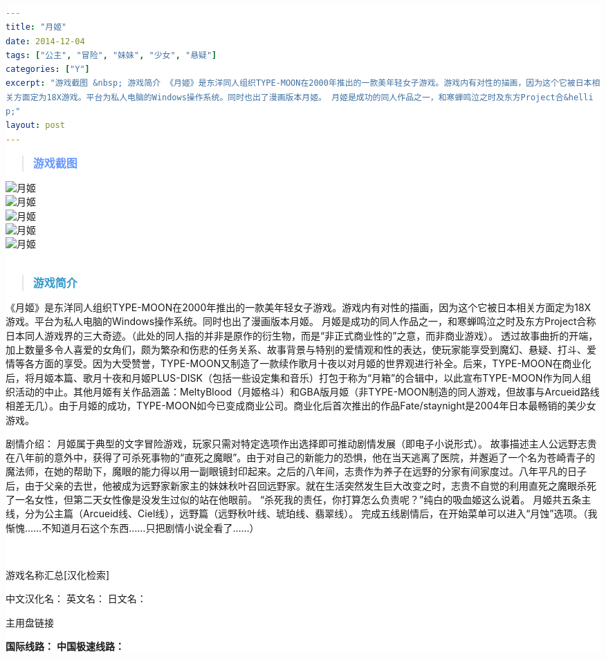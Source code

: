 ```yaml
---
title: "月姬"
date: 2014-12-04
tags: ["公主", "冒险", "妹妹", "少女", "悬疑"]
categories: ["Y"]
excerpt: "游戏截图 &nbsp; 游戏简介 《月姬》是东洋同人组织TYPE-MOON在2000年推出的一款美年轻女子游戏。游戏内有对性的描画，因为这个它被日本相关方面定为18X游戏。平台为私人电脑的Windows操作系统。同时也出了漫画版本月姬。 月姬是成功的同人作品之一，和寒蝉鸣泣之时及东方Project合&hellip;"
layout: post
---
```


<div>
<blockquote><b><span style="font-size: 12pt; color: #6699ff;">游戏截图</span></b></blockquote>
<div><img title="点击放大" src="https://yyddd.gogogal.top/wp-content/uploads/2025/04/20250430_6812034c64ee9.webp" alt="月姬" width="650" /></div>
<div><img title="点击放大" src="https://yyddd.gogogal.top/wp-content/uploads/2025/04/20250430_6812034d84c7f.webp" alt="月姬" width="650" /></div>
<div><img title="点击放大" src="https://yyddd.gogogal.top/wp-content/uploads/2025/04/20250430_6812034eb9b9e.webp" alt="月姬" width="650" /></div>
<div><img title="点击放大" src="https://yyddd.gogogal.top/wp-content/uploads/2025/04/20250430_6812035231b2e.webp" alt="月姬" width="650" /></div>
<div><img title="点击放大" src="https://yyddd.gogogal.top/wp-content/uploads/2025/04/20250430_681203536b9bb.webp" alt="月姬" width="650" /></div>
&nbsp;
<blockquote><b><span style="font-size: 12pt; color: #3399cc;">游戏简介</span></b></blockquote>
<div>《月姬》是东洋同人组织TYPE-MOON在2000年推出的一款美年轻女子游戏。游戏内有对性的描画，因为这个它被日本相关方面定为18X游戏。平台为私人电脑的Windows操作系统。同时也出了漫画版本月姬。
月姬是成功的同人作品之一，和寒蝉鸣泣之时及东方Project合称日本同人游戏界的三大奇迹。（此处的同人指的并非是原作的衍生物，而是“非正式商业性的”之意，而非商业游戏）。
透过故事曲折的开端，加上数量多令人喜爱的女角们，颇为繁杂和伤悲的任务关系、故事背景与特别的爱情观和性的表达，使玩家能享受到魔幻、悬疑、打斗、爱情等各方面的享受。因为大受赞誉，TYPE-MOON又制造了一款续作歌月十夜以对月姬的世界观进行补全。后来，TYPE-MOON在商业化后，将月姬本篇、歌月十夜和月姬PLUS-DISK（包括一些设定集和音乐）打包于称为“月箱”的合辑中，以此宣布TYPE-MOON作为同人组织活动的中止。其他月姬有关作品涵盖：MeltyBlood（月姬格斗）和GBA版月姬（非TYPE-MOON制造的同人游戏，但故事与Arcueid路线相差无几）。由于月姬的成功，TYPE-MOON如今已变成商业公司。商业化后首次推出的作品Fate/staynight是2004年日本最畅销的美少女游戏。

剧情介绍：
月姬属于典型的文字冒险游戏，玩家只需对特定选项作出选择即可推动剧情发展（即电子小说形式）。
故事描述主人公远野志贵在八年前的意外中，获得了可杀死事物的“直死之魔眼”。由于对自己的新能力的恐惧，他在当天逃离了医院，并邂逅了一个名为苍崎青子的魔法师，在她的帮助下，魔眼的能力得以用一副眼镜封印起来。之后的八年间，志贵作为养子在远野的分家有间家度过。八年平凡的日子后，由于父亲的去世，他被成为远野家新家主的妹妹秋叶召回远野家。就在生活突然发生巨大改变之时，志贵不自觉的利用直死之魔眼杀死了一名女性，但第二天女性像是没发生过似的站在他眼前。
“杀死我的责任，你打算怎么负责呢？”纯白的吸血姬这么说着。
月姬共五条主线，分为公主篇（Arcueid线、Ciel线），远野篇（远野秋叶线、琥珀线、翡翠线）。
完成五线剧情后，在开始菜单可以进入“月蚀”选项。（我惭愧……不知道月石这个东西……只把剧情小说全看了……）</div>
&nbsp;

游戏名称汇总[汉化检索]

中文汉化名：
英文名：
日文名：
</div>
<div class="panel panel-primary">
<div class="panel-heading">主用盘链接</div>
<div class="panel-body">

<b>国际线路：</b>
<b>中国极速线路：</b>
